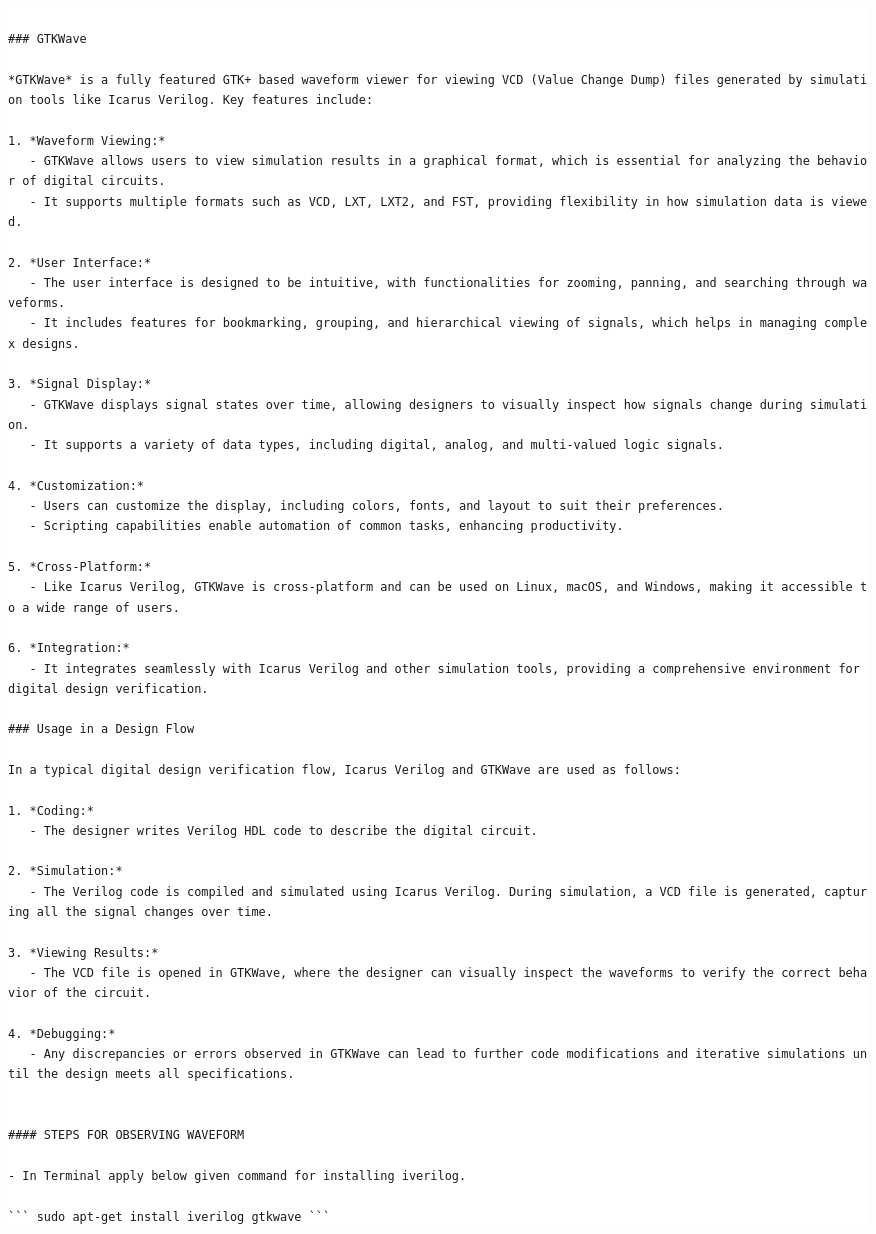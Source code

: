 ```

### GTKWave

*GTKWave* is a fully featured GTK+ based waveform viewer for viewing VCD (Value Change Dump) files generated by simulation tools like Icarus Verilog. Key features include:

1. *Waveform Viewing:*
   - GTKWave allows users to view simulation results in a graphical format, which is essential for analyzing the behavior of digital circuits.
   - It supports multiple formats such as VCD, LXT, LXT2, and FST, providing flexibility in how simulation data is viewed.

2. *User Interface:*
   - The user interface is designed to be intuitive, with functionalities for zooming, panning, and searching through waveforms.
   - It includes features for bookmarking, grouping, and hierarchical viewing of signals, which helps in managing complex designs.

3. *Signal Display:*
   - GTKWave displays signal states over time, allowing designers to visually inspect how signals change during simulation.
   - It supports a variety of data types, including digital, analog, and multi-valued logic signals.

4. *Customization:*
   - Users can customize the display, including colors, fonts, and layout to suit their preferences.
   - Scripting capabilities enable automation of common tasks, enhancing productivity.

5. *Cross-Platform:*
   - Like Icarus Verilog, GTKWave is cross-platform and can be used on Linux, macOS, and Windows, making it accessible to a wide range of users.

6. *Integration:*
   - It integrates seamlessly with Icarus Verilog and other simulation tools, providing a comprehensive environment for digital design verification.

### Usage in a Design Flow

In a typical digital design verification flow, Icarus Verilog and GTKWave are used as follows:

1. *Coding:*
   - The designer writes Verilog HDL code to describe the digital circuit.

2. *Simulation:*
   - The Verilog code is compiled and simulated using Icarus Verilog. During simulation, a VCD file is generated, capturing all the signal changes over time.

3. *Viewing Results:*
   - The VCD file is opened in GTKWave, where the designer can visually inspect the waveforms to verify the correct behavior of the circuit.

4. *Debugging:*
   - Any discrepancies or errors observed in GTKWave can lead to further code modifications and iterative simulations until the design meets all specifications.


#### STEPS FOR OBSERVING WAVEFORM

- In Terminal apply below given command for installing iverilog.

``` sudo apt-get install iverilog gtkwave ```

```